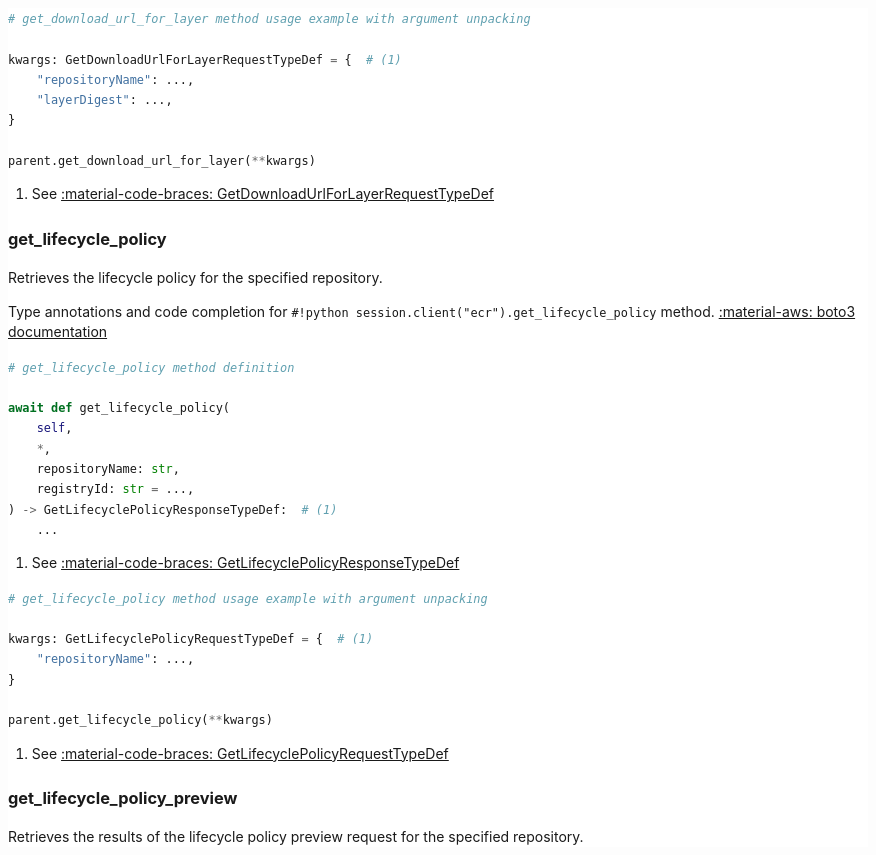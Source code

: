 
```python
# get_download_url_for_layer method usage example with argument unpacking

kwargs: GetDownloadUrlForLayerRequestTypeDef = {  # (1)
    "repositoryName": ...,
    "layerDigest": ...,
}

parent.get_download_url_for_layer(**kwargs)
```

1. See [:material-code-braces: GetDownloadUrlForLayerRequestTypeDef](./type_defs.md#getdownloadurlforlayerrequesttypedef)

### get\_lifecycle\_policy

Retrieves the lifecycle policy for the specified repository.

Type annotations and code completion for `#!python session.client("ecr").get_lifecycle_policy` method.
[:material-aws: boto3 documentation](https://boto3.amazonaws.com/v1/documentation/api/latest/reference/services/ecr.html#ECR.Client)

```python
# get_lifecycle_policy method definition

await def get_lifecycle_policy(
    self,
    *,
    repositoryName: str,
    registryId: str = ...,
) -> GetLifecyclePolicyResponseTypeDef:  # (1)
    ...
```

1. See [:material-code-braces: GetLifecyclePolicyResponseTypeDef](./type_defs.md#getlifecyclepolicyresponsetypedef)


```python
# get_lifecycle_policy method usage example with argument unpacking

kwargs: GetLifecyclePolicyRequestTypeDef = {  # (1)
    "repositoryName": ...,
}

parent.get_lifecycle_policy(**kwargs)
```

1. See [:material-code-braces: GetLifecyclePolicyRequestTypeDef](./type_defs.md#getlifecyclepolicyrequesttypedef)

### get\_lifecycle\_policy\_preview

Retrieves the results of the lifecycle policy preview request for the specified
repository.
